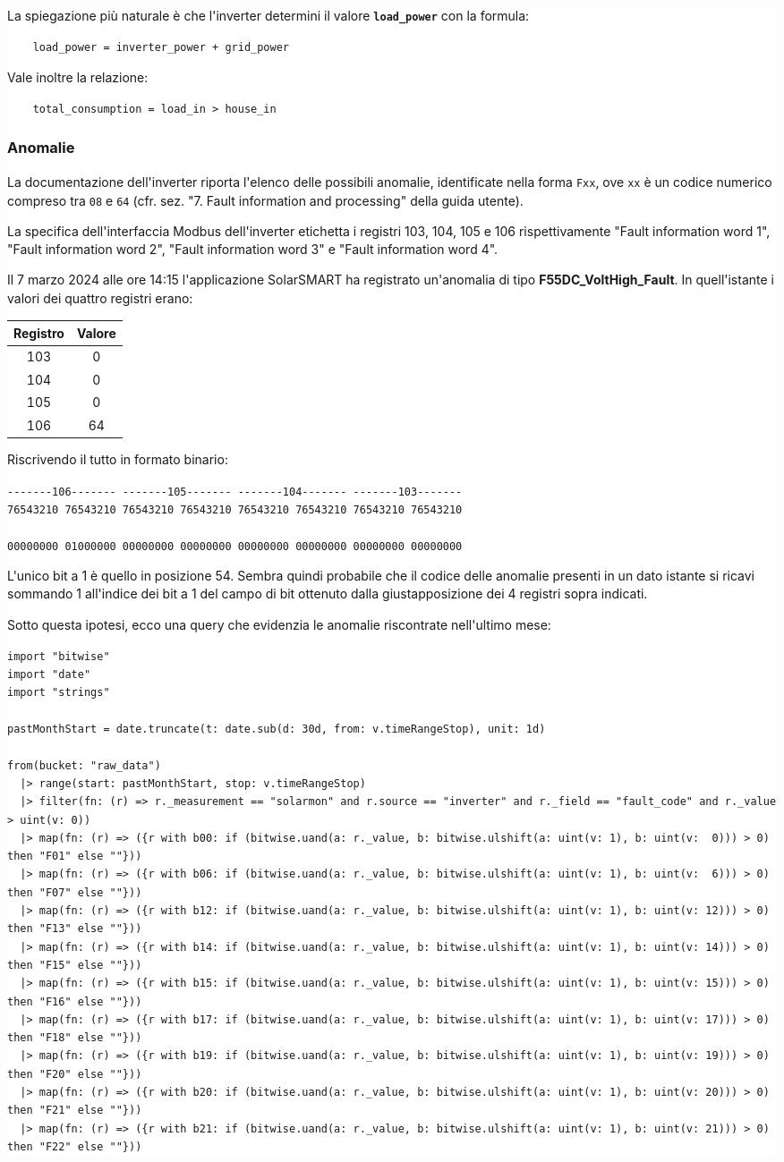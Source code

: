 La spiegazione più naturale è che l'inverter determini il valore **`load_power`** con la formula:

        load_power = inverter_power + grid_power

Vale inoltre la relazione:

        total_consumption = load_in > house_in

### Anomalie

La documentazione dell'inverter riporta l'elenco delle possibili anomalie, identificate nella forma `Fxx`, ove `xx` è un codice numerico compreso tra `08` e `64` (cfr. sez. "7. Fault information and processing" della guida utente).

La specifica dell'interfaccia Modbus dell'inverter etichetta i registri 103, 104, 105 e 106 rispettivamente "Fault information word 1", "Fault information word 2", "Fault information word 3" e "Fault information word 4".

Il 7 marzo 2024 alle ore 14:15 l'applicazione SolarSMART ha registrato un'anomalia di tipo **F55DC_VoltHigh_Fault**. In quell'istante i valori dei quattro registri erano:

| Registro | Valore |
|:--------:|:------:|
|      103 |      0 |
|      104 |      0 |
|      105 |      0 |
|      106 |     64 |

Riscrivendo il tutto in formato binario:

    -------106------- -------105------- -------104------- -------103-------
    76543210 76543210 76543210 76543210 76543210 76543210 76543210 76543210

    00000000 01000000 00000000 00000000 00000000 00000000 00000000 00000000

L'unico bit a 1 è quello in posizione 54. Sembra quindi probabile che il codice delle anomalie presenti in un dato istante si ricavi sommando 1 all'indice dei bit a 1 del campo di bit ottenuto dalla giustapposizione dei 4 registri sopra indicati.

Sotto questa ipotesi, ecco una query che evidenzia le anomalie riscontrate nell'ultimo mese:

    import "bitwise"
    import "date"
    import "strings"

    pastMonthStart = date.truncate(t: date.sub(d: 30d, from: v.timeRangeStop), unit: 1d)

    from(bucket: "raw_data")
      |> range(start: pastMonthStart, stop: v.timeRangeStop)
      |> filter(fn: (r) => r._measurement == "solarmon" and r.source == "inverter" and r._field == "fault_code" and r._value > uint(v: 0))
      |> map(fn: (r) => ({r with b00: if (bitwise.uand(a: r._value, b: bitwise.ulshift(a: uint(v: 1), b: uint(v:  0))) > 0) then "F01" else ""}))
      |> map(fn: (r) => ({r with b06: if (bitwise.uand(a: r._value, b: bitwise.ulshift(a: uint(v: 1), b: uint(v:  6))) > 0) then "F07" else ""}))
      |> map(fn: (r) => ({r with b12: if (bitwise.uand(a: r._value, b: bitwise.ulshift(a: uint(v: 1), b: uint(v: 12))) > 0) then "F13" else ""}))
      |> map(fn: (r) => ({r with b14: if (bitwise.uand(a: r._value, b: bitwise.ulshift(a: uint(v: 1), b: uint(v: 14))) > 0) then "F15" else ""}))
      |> map(fn: (r) => ({r with b15: if (bitwise.uand(a: r._value, b: bitwise.ulshift(a: uint(v: 1), b: uint(v: 15))) > 0) then "F16" else ""}))
      |> map(fn: (r) => ({r with b17: if (bitwise.uand(a: r._value, b: bitwise.ulshift(a: uint(v: 1), b: uint(v: 17))) > 0) then "F18" else ""}))
      |> map(fn: (r) => ({r with b19: if (bitwise.uand(a: r._value, b: bitwise.ulshift(a: uint(v: 1), b: uint(v: 19))) > 0) then "F20" else ""}))
      |> map(fn: (r) => ({r with b20: if (bitwise.uand(a: r._value, b: bitwise.ulshift(a: uint(v: 1), b: uint(v: 20))) > 0) then "F21" else ""}))
      |> map(fn: (r) => ({r with b21: if (bitwise.uand(a: r._value, b: bitwise.ulshift(a: uint(v: 1), b: uint(v: 21))) > 0) then "F22" else ""}))